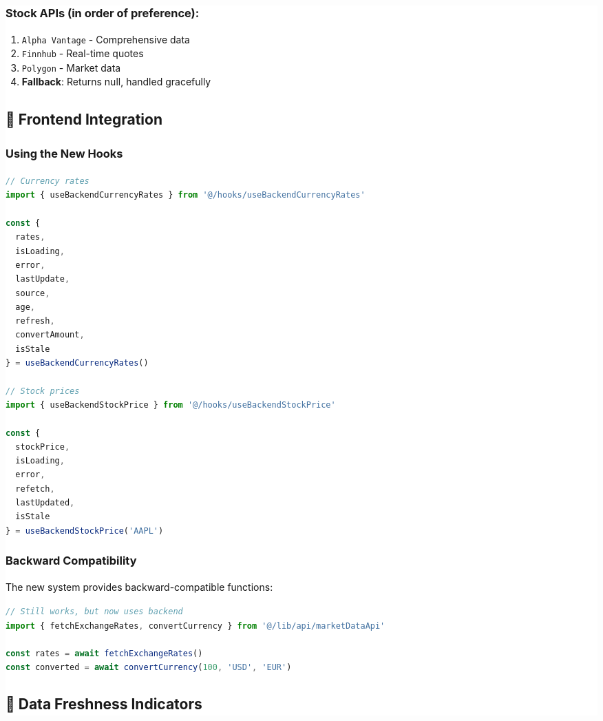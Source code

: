 ### Stock APIs (in order of preference):
1. `Alpha Vantage` - Comprehensive data
2. `Finnhub` - Real-time quotes  
3. `Polygon` - Market data
4. **Fallback**: Returns null, handled gracefully

## 📱 **Frontend Integration**

### Using the New Hooks

```typescript
// Currency rates
import { useBackendCurrencyRates } from '@/hooks/useBackendCurrencyRates'

const { 
  rates, 
  isLoading, 
  error, 
  lastUpdate, 
  source, 
  age, 
  refresh,
  convertAmount,
  isStale 
} = useBackendCurrencyRates()

// Stock prices
import { useBackendStockPrice } from '@/hooks/useBackendStockPrice'

const { 
  stockPrice, 
  isLoading, 
  error, 
  refetch, 
  lastUpdated, 
  isStale 
} = useBackendStockPrice('AAPL')
```

### Backward Compatibility

The new system provides backward-compatible functions:

```typescript
// Still works, but now uses backend
import { fetchExchangeRates, convertCurrency } from '@/lib/api/marketDataApi'

const rates = await fetchExchangeRates()
const converted = await convertCurrency(100, 'USD', 'EUR')
```

## 🎯 **Data Freshness Indicators**
